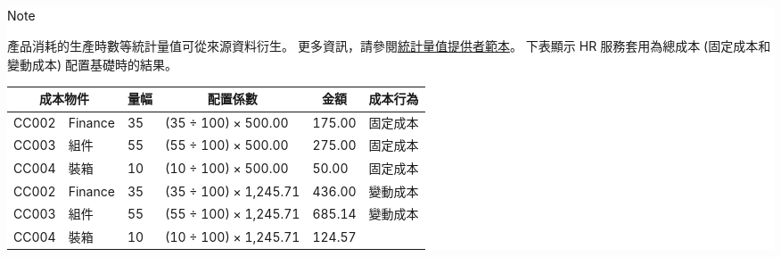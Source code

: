 </tbody>
</table>

> [!NOTE]
> 產品消耗的生產時數等統計量值可從來源資料衍生。 更多資訊，請參閱[統計量值提供者範本](statistical-measure-provider-template.md#statistical-measure-provider-template)。 下表顯示 HR 服務套用為總成本 (固定成本和變動成本) 配置基礎時的結果。

<table>
<thead>
<tr>
<th colspan="2">成本物件</th>
<th>量幅</th>
<th>配置係數</th>
<th>金額</th>
<th>成本行為</th>
</tr>
</thead>
<tbody>
<tr>
<td>CC002</td>
<td>Finance</td>
<td>35</td>
<td>(35 ÷ 100) × 500.00</td>
<td>175.00</td>
<td>固定成本</td>
</tr>
<tr>
<td>CC003</td>
<td>組件</td>
<td>55</td>
<td>(55 ÷ 100) × 500.00</td>
<td>275.00</td>
<td>固定成本</td>
</tr>
<tr>
<td>CC004</td>
<td>裝箱</td>
<td>10</td>
<td>(10 ÷ 100) × 500.00</td>
<td>50.00</td>
<td>固定成本</td>
</tr>
<tr>
<td>CC002</td>
<td>Finance</td>
<td>35</td>
<td>(35 ÷ 100) × 1,245.71</td>
<td>436.00</td>
<td>變動成本</td>
</tr>
<tr>
<td>CC003</td>
<td>組件</td>
<td>55</td>
<td>(55 ÷ 100) × 1,245.71</td>
<td>685.14</td>
<td>變動成本</td>
</tr>
<tr>
<td>CC004</td>
<td>裝箱</td>
<td>10</td>
<td>(10 ÷ 100) × 1,245.71</td>
<td>124.57</td>